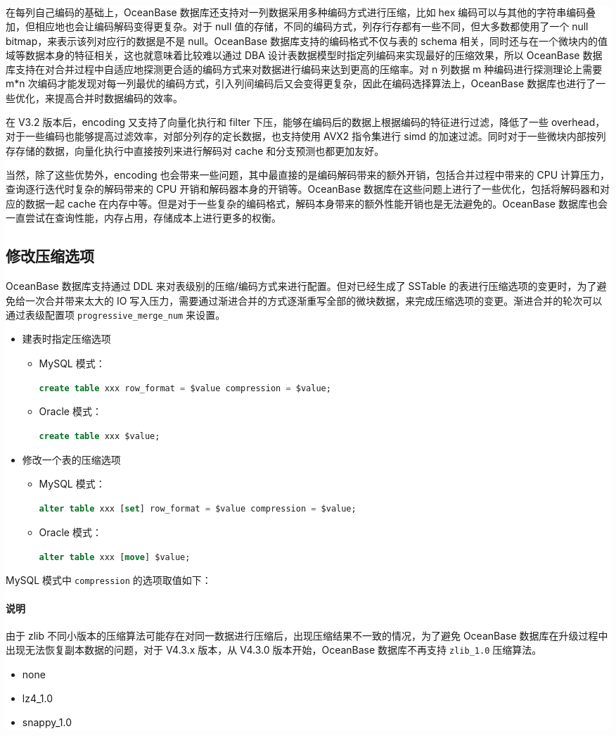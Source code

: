 在每列自己编码的基础上，OceanBase 数据库还支持对一列数据采用多种编码方式进行压缩，比如 hex 编码可以与其他的字符串编码叠加，但相应地也会让编码解码变得更复杂。对于 null 值的存储，不同的编码方式，列存行存都有一些不同，但大多数都使用了一个 null bitmap，来表示该列对应行的数据是不是 null。OceanBase 数据库支持的编码格式不仅与表的 schema 相关，同时还与在一个微块内的值域等数据本身的特征相关，这也就意味着比较难以通过 DBA 设计表数据模型时指定列编码来实现最好的压缩效果，所以 OceanBase 数据库支持在对合并过程中自适应地探测更合适的编码方式来对数据进行编码来达到更高的压缩率。对 n 列数据 m 种编码进行探测理论上需要 m\*n 次编码才能发现对每一列最优的编码方式，引入列间编码后又会变得更复杂，因此在编码选择算法上，OceanBase 数据库也进行了一些优化，来提高合并时数据编码的效率。

在 V3.2 版本后，encoding 又支持了向量化执行和 filter 下压，能够在编码后的数据上根据编码的特征进行过滤，降低了一些 overhead，对于一些编码也能够提高过滤效率，对部分列存的定长数据，也支持使用 AVX2 指令集进行 simd 的加速过滤。同时对于一些微块内部按列存存储的数据，向量化执行中直接按列来进行解码对 cache 和分支预测也都更加友好。

当然，除了这些优势外，encoding 也会带来一些问题，其中最直接的是编码解码带来的额外开销，包括合并过程中带来的 CPU 计算压力，查询逐行迭代时复杂的解码带来的 CPU 开销和解码器本身的开销等。OceanBase 数据库在这些问题上进行了一些优化，包括将解码器和对应的数据一起 cache 在内存中等。但是对于一些复杂的编码格式，解码本身带来的额外性能开销也是无法避免的。OceanBase 数据库也会一直尝试在查询性能，内存占用，存储成本上进行更多的权衡。

## 修改压缩选项

OceanBase 数据库支持通过 DDL 来对表级别的压缩/编码方式来进行配置。但对已经生成了 SSTable 的表进行压缩选项的变更时，为了避免给一次合并带来太大的 IO 写入压力，需要通过渐进合并的方式逐渐重写全部的微块数据，来完成压缩选项的变更。渐进合并的轮次可以通过表级配置项 `progressive_merge_num` 来设置。

* 建表时指定压缩选项

  * MySQL 模式：

    ```sql
    create table xxx row_format = $value compression = $value;
    ```

  * Oracle 模式：

    ```sql
    create table xxx $value;
    ```

* 修改一个表的压缩选项

  * MySQL 模式：

    ```sql
    alter table xxx [set] row_format = $value compression = $value;
    ```

  * Oracle 模式：

    ```sql
    alter table xxx [move] $value;
    ```

MySQL 模式中 `compression` 的选项取值如下：

<main id="notice" type='explain'>
<h4>说明</h4>
<p>由于 zlib 不同小版本的压缩算法可能存在对同一数据进行压缩后，出现压缩结果不一致的情况，为了避免 OceanBase 数据库在升级过程中出现无法恢复副本数据的问题，对于 V4.3.x 版本，从 V4.3.0 版本开始，OceanBase 数据库不再支持 <code>zlib_1.0</code> 压缩算法。</p>
</main>

* none

* lz4_1.0

* snappy_1.0
